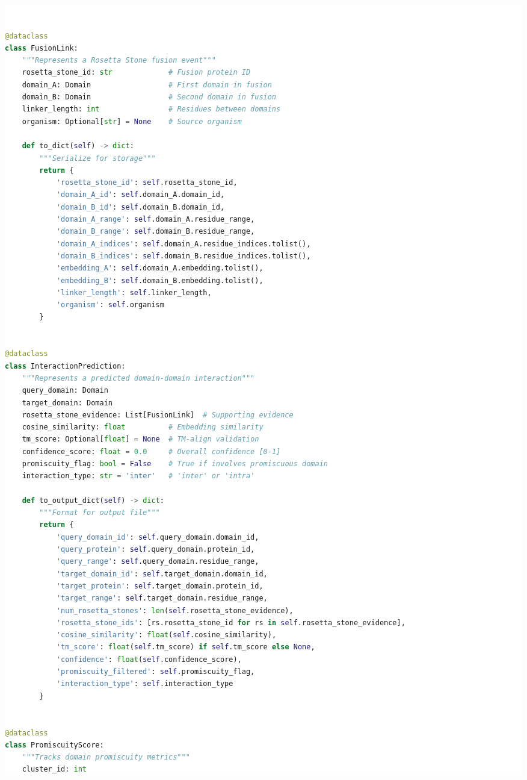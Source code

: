```python


@dataclass
class FusionLink:
    """Represents a Rosetta Stone fusion event"""
    rosetta_stone_id: str             # Fusion protein ID
    domain_A: Domain                  # First domain in fusion
    domain_B: Domain                  # Second domain in fusion
    linker_length: int                # Residues between domains
    organism: Optional[str] = None    # Source organism

    def to_dict(self) -> dict:
        """Serialize for storage"""
        return {
            'rosetta_stone_id': self.rosetta_stone_id,
            'domain_A_id': self.domain_A.domain_id,
            'domain_B_id': self.domain_B.domain_id,
            'domain_A_range': self.domain_A.residue_range,
            'domain_B_range': self.domain_B.residue_range,
            'domain_A_indices': self.domain_A.residue_indices.tolist(),
            'domain_B_indices': self.domain_B.residue_indices.tolist(),
            'embedding_A': self.domain_A.embedding.tolist(),
            'embedding_B': self.domain_B.embedding.tolist(),
            'linker_length': self.linker_length,
            'organism': self.organism
        }


@dataclass
class InteractionPrediction:
    """Represents a predicted domain-domain interaction"""
    query_domain: Domain
    target_domain: Domain
    rosetta_stone_evidence: List[FusionLink]  # Supporting evidence
    cosine_similarity: float          # Embedding similarity
    tm_score: Optional[float] = None  # TM-align validation
    confidence_score: float = 0.0     # Overall confidence [0-1]
    promiscuity_flag: bool = False    # True if involves promiscuous domain
    interaction_type: str = 'inter'   # 'inter' or 'intra'

    def to_output_dict(self) -> dict:
        """Format for output file"""
        return {
            'query_domain_id': self.query_domain.domain_id,
            'query_protein': self.query_domain.protein_id,
            'query_range': self.query_domain.residue_range,
            'target_domain_id': self.target_domain.domain_id,
            'target_protein': self.target_domain.protein_id,
            'target_range': self.target_domain.residue_range,
            'num_rosetta_stones': len(self.rosetta_stone_evidence),
            'rosetta_stone_ids': [rs.rosetta_stone_id for rs in self.rosetta_stone_evidence],
            'cosine_similarity': float(self.cosine_similarity),
            'tm_score': float(self.tm_score) if self.tm_score else None,
            'confidence': float(self.confidence_score),
            'promiscuity_filtered': self.promiscuity_flag,
            'interaction_type': self.interaction_type
        }


@dataclass
class PromiscuityScore:
    """Tracks domain promiscuity metrics"""
    cluster_id: int
```